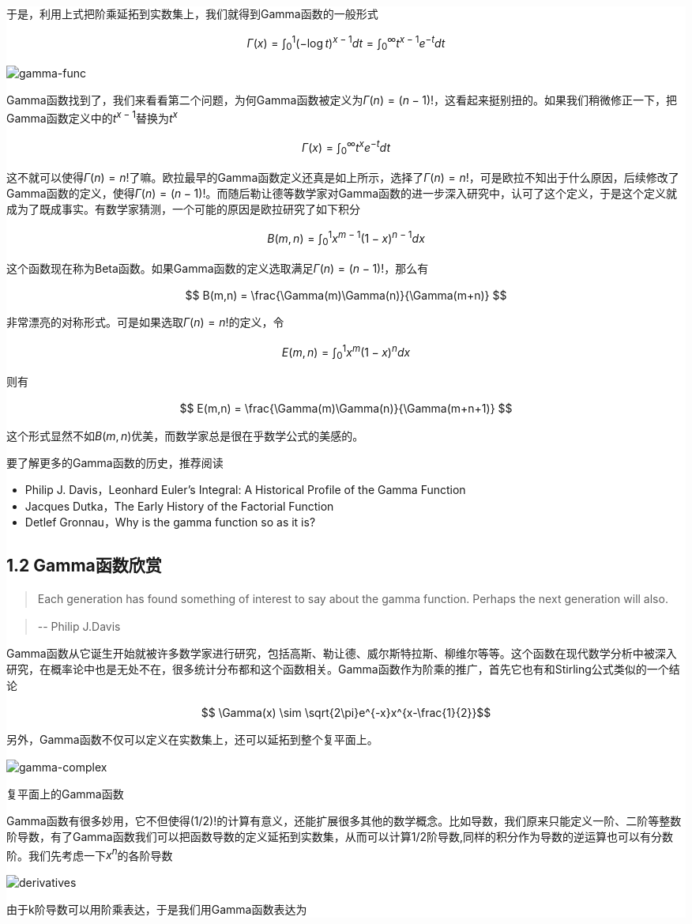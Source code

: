 于是，利用上式把阶乘延拓到实数集上，我们就得到Gamma函数的一般形式

$$ \Gamma(x) = \int_0^1 (-\log t)^{x-1}dt = \int_0^{\infty} t^{x-1}e^{-t}dt $$

![gamma-func](https://uploads.cosx.org/2013/01/gamma-func.png)

Gamma函数找到了，我们来看看第二个问题，为何Gamma函数被定义为$\Gamma(n)=(n-1)!$，这看起来挺别扭的。如果我们稍微修正一下，把Gamma函数定义中的$t^{x-1}$替换为$t^x$

$$ \Gamma(x) = \int_0^{\infty} t^{x}e^{-t}dt $$

这不就可以使得$\Gamma(n)=n!$了嘛。欧拉最早的Gamma函数定义还真是如上所示，选择了$\Gamma(n)=n!$，可是欧拉不知出于什么原因，后续修改了Gamma函数的定义，使得$\Gamma(n)=(n-1)!$。而随后勒让德等数学家对Gamma函数的进一步深入研究中，认可了这个定义，于是这个定义就成为了既成事实。有数学家猜测，一个可能的原因是欧拉研究了如下积分

$$ B(m, n) = \int_0^1 x^{m-1}(1-x)^{n-1}dx $$

这个函数现在称为Beta函数。如果Gamma函数的定义选取满足$\Gamma(n)=(n-1)!$，那么有

$$ B(m,n) = \frac{\Gamma(m)\Gamma(n)}{\Gamma(m+n)} $$

非常漂亮的对称形式。可是如果选取$\Gamma(n)=n!$的定义，令

$$ E(m, n) = \int_0^1 x^{m}(1-x)^{n}dx $$

则有

$$ E(m,n) = \frac{\Gamma(m)\Gamma(n)}{\Gamma(m+n+1)} $$

这个形式显然不如$B(m,n)$优美，而数学家总是很在乎数学公式的美感的。

要了解更多的Gamma函数的历史，推荐阅读

  * Philip J. Davis，Leonhard Euler&#8217;s Integral: A Historical Profile of the Gamma Function
  * Jacques Dutka，The Early History of the Factorial Function
  * Detlef Gronnau，Why is the gamma function so as it is?

## 1.2 Gamma函数欣赏

> Each generation has found something of interest to say about the gamma function. Perhaps the next generation will also.

> -- Philip J.Davis

Gamma函数从它诞生开始就被许多数学家进行研究，包括高斯、勒让德、威尔斯特拉斯、柳维尔等等。这个函数在现代数学分析中被深入研究，在概率论中也是无处不在，很多统计分布都和这个函数相关。Gamma函数作为阶乘的推广，首先它也有和Stirling公式类似的一个结论

$$ \Gamma(x) \sim \sqrt{2\pi}e^{-x}x^{x-\frac{1}{2}}$$

另外，Gamma函数不仅可以定义在实数集上，还可以延拓到整个复平面上。

![gamma-complex](https://uploads.cosx.org/2013/01/gamma-complex.png)

复平面上的Gamma函数

Gamma函数有很多妙用，它不但使得(1/2)!的计算有意义，还能扩展很多其他的数学概念。比如导数，我们原来只能定义一阶、二阶等整数阶导数，有了Gamma函数我们可以把函数导数的定义延拓到实数集，从而可以计算1/2阶导数,同样的积分作为导数的逆运算也可以有分数阶。我们先考虑一下$x^n$的各阶导数

![derivatives](https://uploads.cosx.org/2013/01/derivatives.png)

由于k阶导数可以用阶乘表达，于是我们用Gamma函数表达为
